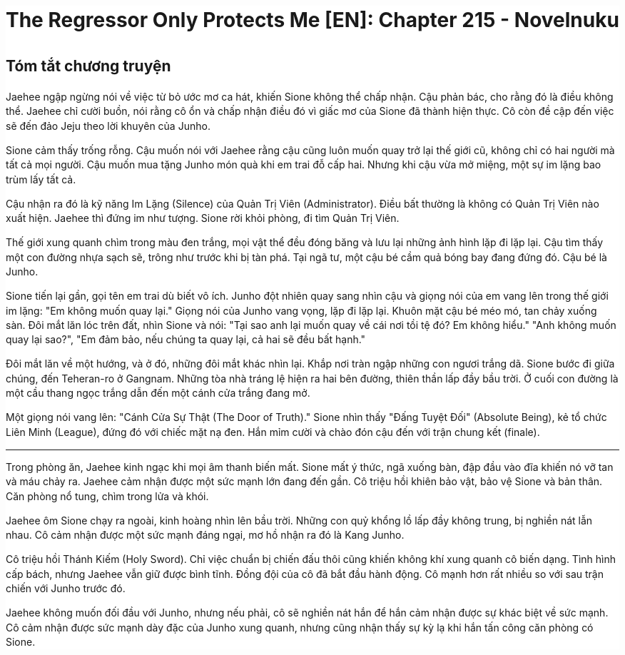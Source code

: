# The Regressor Only Protects Me [EN]: Chapter 215 - Novelnuku

## Tóm tắt chương truyện

Jaehee ngập ngừng nói về việc từ bỏ ước mơ ca hát, khiến Sione không thể chấp nhận. Cậu phản bác, cho rằng đó là điều không thể. Jaehee chỉ cười buồn, nói rằng cô ổn và chấp nhận điều đó vì giấc mơ của Sione đã thành hiện thực. Cô còn đề cập đến việc sẽ đến đảo Jeju theo lời khuyên của Junho.

Sione cảm thấy trống rỗng. Cậu muốn nói với Jaehee rằng cậu cũng luôn muốn quay trở lại thế giới cũ, không chỉ có hai người mà tất cả mọi người. Cậu muốn mua tặng Junho món quà khi em trai đỗ cấp hai. Nhưng khi cậu vừa mở miệng, một sự im lặng bao trùm lấy tất cả.

Cậu nhận ra đó là kỹ năng Im Lặng (Silence) của Quản Trị Viên (Administrator). Điều bất thường là không có Quản Trị Viên nào xuất hiện. Jaehee thì đứng im như tượng. Sione rời khỏi phòng, đi tìm Quản Trị Viên.

Thế giới xung quanh chìm trong màu đen trắng, mọi vật thể đều đóng băng và lưu lại những ảnh hình lặp đi lặp lại. Cậu tìm thấy một con đường nhựa sạch sẽ, trông như trước khi bị tàn phá. Tại ngã tư, một cậu bé cầm quả bóng bay đang đứng đó. Cậu bé là Junho.

Sione tiến lại gần, gọi tên em trai dù biết vô ích. Junho đột nhiên quay sang nhìn cậu và giọng nói của em vang lên trong thế giới im lặng: "Em không muốn quay lại." Giọng nói của Junho vang vọng, lặp đi lặp lại. Khuôn mặt cậu bé méo mó, tan chảy xuống sàn. Đôi mắt lăn lóc trên đất, nhìn Sione và nói: "Tại sao anh lại muốn quay về cái nơi tồi tệ đó? Em không hiểu." "Anh không muốn quay lại sao?", "Em đảm bảo, nếu chúng ta quay lại, cả hai sẽ đều bất hạnh."

Đôi mắt lăn về một hướng, và ở đó, những đôi mắt khác nhìn lại. Khắp nơi tràn ngập những con ngươi trắng dã. Sione bước đi giữa chúng, đến Teheran-ro ở Gangnam. Những tòa nhà tráng lệ hiện ra hai bên đường, thiên thần lấp đầy bầu trời. Ở cuối con đường là một cầu thang ngọc trắng dẫn đến một cánh cửa trắng đang mở.

Một giọng nói vang lên: "Cánh Cửa Sự Thật (The Door of Truth)." Sione nhìn thấy "Đấng Tuyệt Đối" (Absolute Being), kẻ tổ chức Liên Minh (League), đứng đó với chiếc mặt nạ đen. Hắn mỉm cười và chào đón cậu đến với trận chung kết (finale).

***

Trong phòng ăn, Jaehee kinh ngạc khi mọi âm thanh biến mất. Sione mất ý thức, ngã xuống bàn, đập đầu vào đĩa khiến nó vỡ tan và máu chảy ra. Jaehee cảm nhận được một sức mạnh lớn đang đến gần. Cô triệu hồi khiên bảo vật, bảo vệ Sione và bản thân. Căn phòng nổ tung, chìm trong lửa và khói.

Jaehee ôm Sione chạy ra ngoài, kinh hoàng nhìn lên bầu trời. Những con quỷ khổng lồ lấp đầy không trung, bị nghiền nát lẫn nhau. Cô cảm nhận được một sức mạnh đáng ngại, mơ hồ nhận ra đó là Kang Junho.

Cô triệu hồi Thánh Kiếm (Holy Sword). Chỉ việc chuẩn bị chiến đấu thôi cũng khiến không khí xung quanh cô biến dạng. Tình hình cấp bách, nhưng Jaehee vẫn giữ được bình tĩnh. Đồng đội của cô đã bắt đầu hành động. Cô mạnh hơn rất nhiều so với sau trận chiến với Junho trước đó.

Jaehee không muốn đối đầu với Junho, nhưng nếu phải, cô sẽ nghiền nát hắn để hắn cảm nhận được sự khác biệt về sức mạnh. Cô cảm nhận được sức mạnh dày đặc của Junho xung quanh, nhưng cũng nhận thấy sự kỳ lạ khi hắn tấn công căn phòng có Sione.
